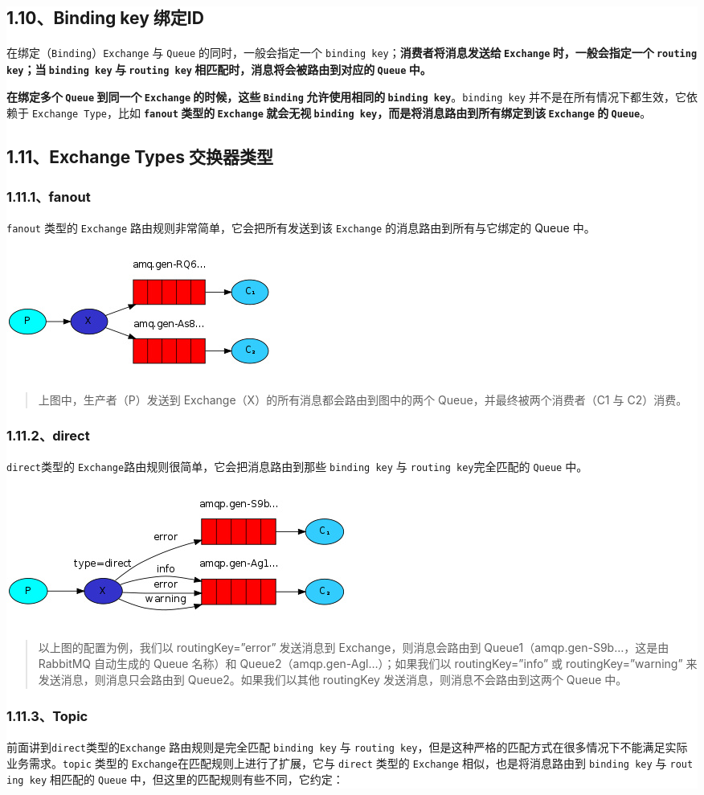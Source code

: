 ## 1.10、Binding key 绑定ID

在绑定（`Binding`）`Exchange` 与 `Queue` 的同时，一般会指定一个 `binding key`；**消费者将消息发送给 `Exchange` 时，一般会指定一个 `routing key`；当 `binding key` 与 `routing key` 相匹配时，消息将会被路由到对应的 `Queue` 中。**

**在绑定多个 `Queue` 到同一个 `Exchange` 的时候，这些 `Binding` 允许使用相同的 `binding key`**。`binding key` 并不是在所有情况下都生效，它依赖于 `Exchange Type`，比如 **`fanout` 类型的 `Exchange` 就会无视 `binding key`，而是将消息路由到所有绑定到该 `Exchange` 的 `Queue`**。

## 1.11、Exchange Types 交换器类型

### 1.11.1、fanout

`fanout` 类型的 `Exchange` 路由规则非常简单，它会把所有发送到该 `Exchange` 的消息路由到所有与它绑定的 Queue 中。

![img](img/006tNc79ly1fq9vsh653mj309504g3yg.jpg)

> 上图中，生产者（P）发送到 Exchange（X）的所有消息都会路由到图中的两个 Queue，并最终被两个消费者（C1 与 C2）消费。

### 1.11.2、direct

`direct`类型的 `Exchange`路由规则很简单，它会把消息路由到那些 `binding key` 与 `routing key`完全匹配的 `Queue` 中。 

![img](img/006tNc79ly1fq9vswvmt0j30br04rjrf.jpg)

> 以上图的配置为例，我们以 routingKey=”error” 发送消息到 Exchange，则消息会路由到 Queue1（amqp.gen-S9b…，这是由 RabbitMQ 自动生成的 Queue 名称）和 Queue2（amqp.gen-Agl…）；如果我们以 routingKey=”info” 或 routingKey=”warning” 来发送消息，则消息只会路由到 Queue2。如果我们以其他 routingKey 发送消息，则消息不会路由到这两个 Queue 中。

### 1.11.3、Topic

前面讲到`direct`类型的`Exchange` 路由规则是完全匹配 `binding key` 与 `routing key`，但是这种严格的匹配方式在很多情况下不能满足实际业务需求。`topic` 类型的 `Exchange`在匹配规则上进行了扩展，它与 `direct` 类型的 `Exchange` 相似，也是将消息路由到 `binding key` 与 `routing key` 相匹配的 `Queue` 中，但这里的匹配规则有些不同，它约定：
